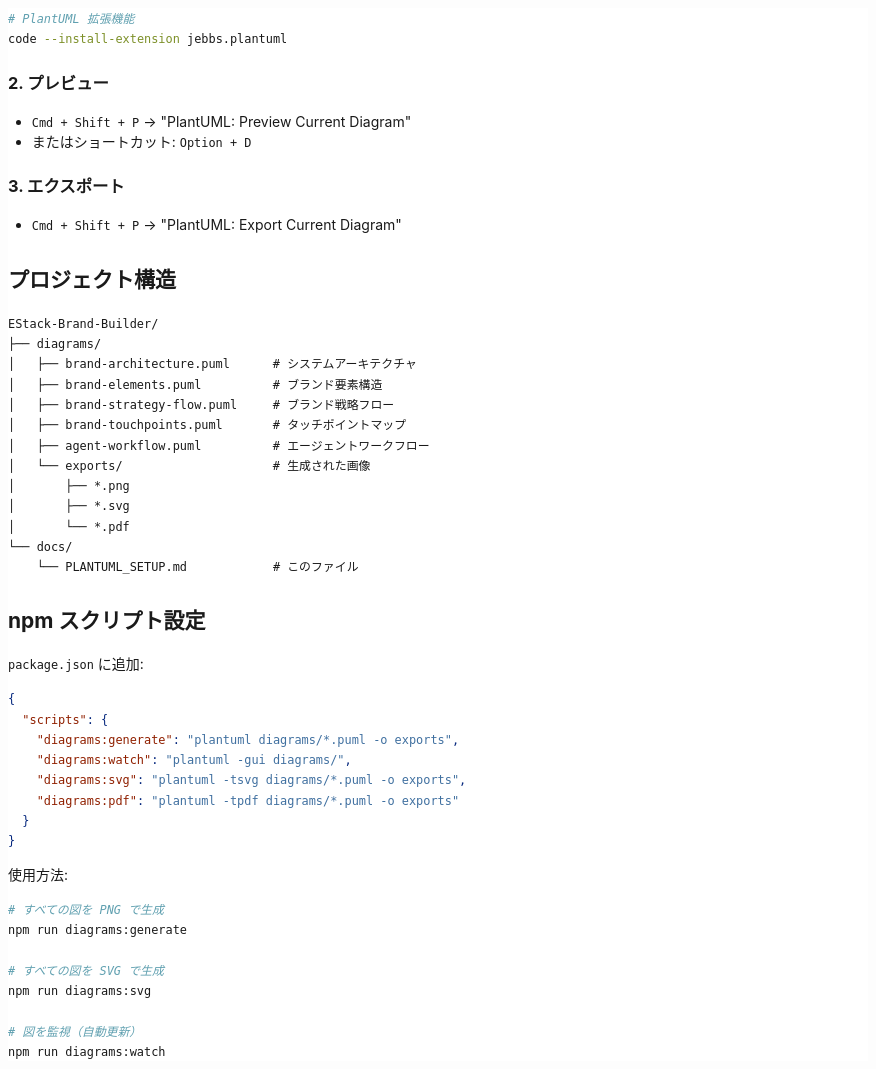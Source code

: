 ```bash
# PlantUML 拡張機能
code --install-extension jebbs.plantuml
```

### 2. プレビュー

- `Cmd + Shift + P` → "PlantUML: Preview Current Diagram"
- またはショートカット: `Option + D`

### 3. エクスポート

- `Cmd + Shift + P` → "PlantUML: Export Current Diagram"

## プロジェクト構造

```
EStack-Brand-Builder/
├── diagrams/
│   ├── brand-architecture.puml      # システムアーキテクチャ
│   ├── brand-elements.puml          # ブランド要素構造
│   ├── brand-strategy-flow.puml     # ブランド戦略フロー
│   ├── brand-touchpoints.puml       # タッチポイントマップ
│   ├── agent-workflow.puml          # エージェントワークフロー
│   └── exports/                     # 生成された画像
│       ├── *.png
│       ├── *.svg
│       └── *.pdf
└── docs/
    └── PLANTUML_SETUP.md            # このファイル
```

## npm スクリプト設定

`package.json` に追加:

```json
{
  "scripts": {
    "diagrams:generate": "plantuml diagrams/*.puml -o exports",
    "diagrams:watch": "plantuml -gui diagrams/",
    "diagrams:svg": "plantuml -tsvg diagrams/*.puml -o exports",
    "diagrams:pdf": "plantuml -tpdf diagrams/*.puml -o exports"
  }
}
```

使用方法:

```bash
# すべての図を PNG で生成
npm run diagrams:generate

# すべての図を SVG で生成
npm run diagrams:svg

# 図を監視（自動更新）
npm run diagrams:watch
```
